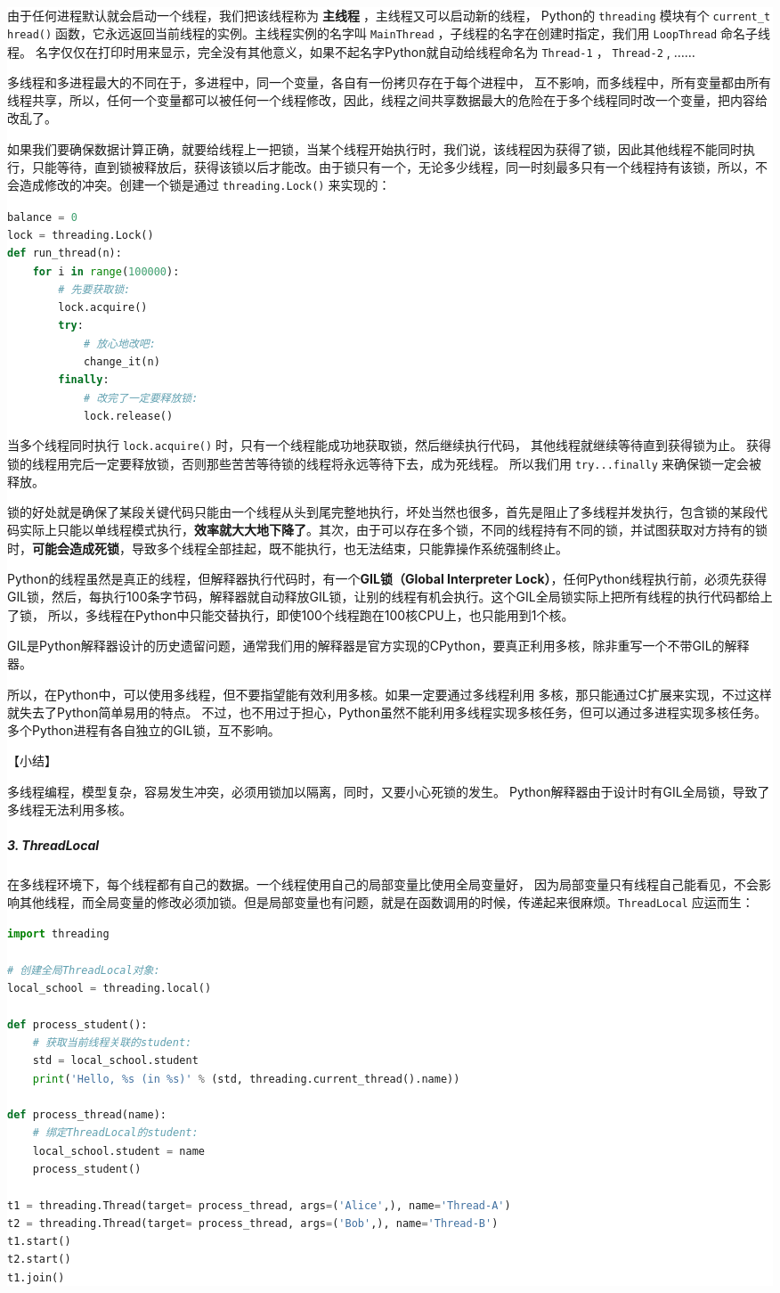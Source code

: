 由于任何进程默认就会启动一个线程，我们把该线程称为 **主线程** ，主线程又可以启动新的线程， Python的 `threading` 模块有个 `current_thread()` 函数，它永远返回当前线程的实例。主线程实例的名字叫 `MainThread` ，子线程的名字在创建时指定，我们用 `LoopThread` 命名子线程。 名字仅仅在打印时用来显示，完全没有其他意义，如果不起名字Python就自动给线程命名为 `Thread-1` ， `Thread-2` , ……

多线程和多进程最大的不同在于，多进程中，同一个变量，各自有一份拷贝存在于每个进程中， 互不影响，而多线程中，所有变量都由所有线程共享，所以，任何一个变量都可以被任何一个线程修改，因此，线程之间共享数据最大的危险在于多个线程同时改一个变量，把内容给改乱了。

如果我们要确保数据计算正确，就要给线程上一把锁，当某个线程开始执行时，我们说，该线程因为获得了锁，因此其他线程不能同时执行，只能等待，直到锁被释放后，获得该锁以后才能改。由于锁只有一个，无论多少线程，同一时刻最多只有一个线程持有该锁，所以，不会造成修改的冲突。创建一个锁是通过 `threading.Lock()` 来实现的：

```python
balance = 0
lock = threading.Lock()
def run_thread(n):
    for i in range(100000):
        # 先要获取锁:
        lock.acquire()
        try:
            # 放心地改吧:
            change_it(n)
        finally:
            # 改完了一定要释放锁:
            lock.release()
```

当多个线程同时执行 `lock.acquire()` 时，只有一个线程能成功地获取锁，然后继续执行代码， 其他线程就继续等待直到获得锁为止。 获得锁的线程用完后一定要释放锁，否则那些苦苦等待锁的线程将永远等待下去，成为死线程。 所以我们用 `try...finally` 来确保锁一定会被释放。

锁的好处就是确保了某段关键代码只能由一个线程从头到尾完整地执行，坏处当然也很多，首先是阻止了多线程并发执行，包含锁的某段代码实际上只能以单线程模式执行，**效率就大大地下降了**。其次，由于可以存在多个锁，不同的线程持有不同的锁，并试图获取对方持有的锁时，**可能会造成死锁**，导致多个线程全部挂起，既不能执行，也无法结束，只能靠操作系统强制终止。

Python的线程虽然是真正的线程，但解释器执行代码时，有一个**GIL锁（Global Interpreter Lock）**，任何Python线程执行前，必须先获得GIL锁，然后，每执行100条字节码，解释器就自动释放GIL锁，让别的线程有机会执行。这个GIL全局锁实际上把所有线程的执行代码都给上了锁， 所以，多线程在Python中只能交替执行，即使100个线程跑在100核CPU上，也只能用到1个核。

GIL是Python解释器设计的历史遗留问题，通常我们用的解释器是官方实现的CPython，要真正利用多核，除非重写一个不带GIL的解释器。

所以，在Python中，可以使用多线程，但不要指望能有效利用多核。如果一定要通过多线程利用 多核，那只能通过C扩展来实现，不过这样就失去了Python简单易用的特点。 不过，也不用过于担心，Python虽然不能利用多线程实现多核任务，但可以通过多进程实现多核任务。多个Python进程有各自独立的GIL锁，互不影响。

【小结】

多线程编程，模型复杂，容易发生冲突，必须用锁加以隔离，同时，又要小心死锁的发生。 Python解释器由于设计时有GIL全局锁，导致了多线程无法利用多核。

##### 3. ThreadLocal

在多线程环境下，每个线程都有自己的数据。一个线程使用自己的局部变量比使用全局变量好， 因为局部变量只有线程自己能看见，不会影响其他线程，而全局变量的修改必须加锁。但是局部变量也有问题，就是在函数调用的时候，传递起来很麻烦。`ThreadLocal` 应运而生：

```python
import threading

# 创建全局ThreadLocal对象:
local_school = threading.local()

def process_student():
    # 获取当前线程关联的student:
    std = local_school.student
    print('Hello, %s (in %s)' % (std, threading.current_thread().name))

def process_thread(name):
    # 绑定ThreadLocal的student:
    local_school.student = name
    process_student()

t1 = threading.Thread(target= process_thread, args=('Alice',), name='Thread-A')
t2 = threading.Thread(target= process_thread, args=('Bob',), name='Thread-B')
t1.start()
t2.start()
t1.join()
```